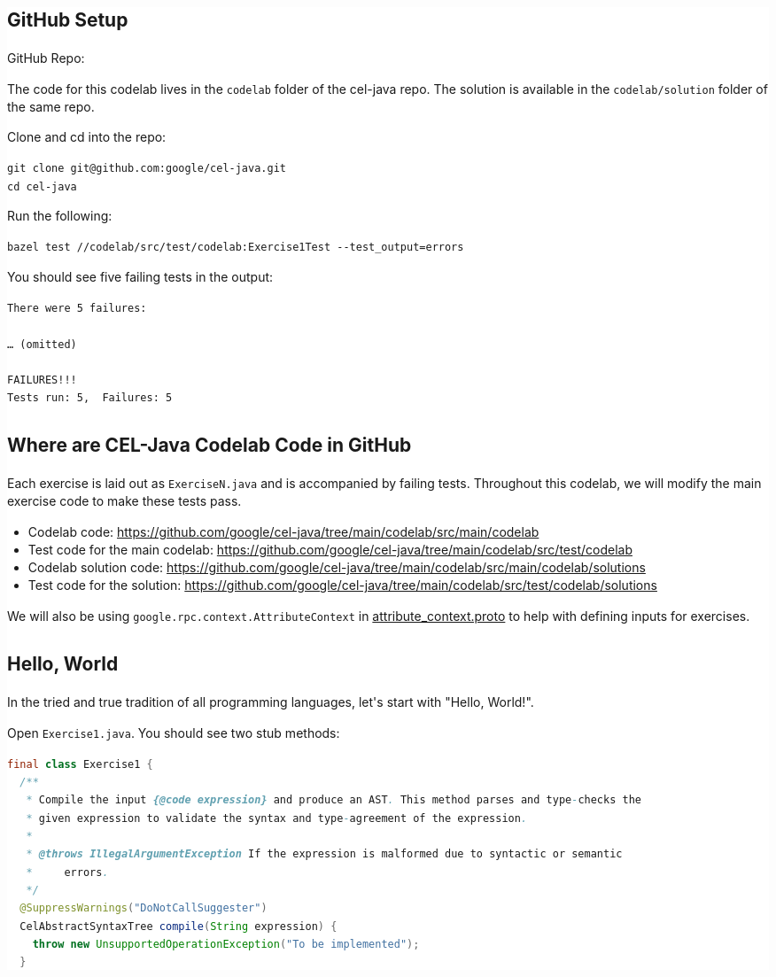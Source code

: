 ## GitHub Setup

GitHub Repo:

The code for this codelab lives in the `codelab` folder of the cel-java repo. The solution is available in the `codelab/solution` folder of the same repo.

Clone and cd into the repo:

```
git clone git@github.com:google/cel-java.git
cd cel-java
```

Run the following:
```
bazel test //codelab/src/test/codelab:Exercise1Test --test_output=errors
```

You should see five failing tests in the output:

```
There were 5 failures:

… (omitted)

FAILURES!!!
Tests run: 5,  Failures: 5
```

## Where are CEL-Java Codelab Code in GitHub

Each exercise is laid out as `ExerciseN.java` and is accompanied by failing tests. Throughout this codelab, we will modify the main exercise code to make these tests pass.

- Codelab code: https://github.com/google/cel-java/tree/main/codelab/src/main/codelab
- Test code for the main codelab: https://github.com/google/cel-java/tree/main/codelab/src/test/codelab
- Codelab solution code: https://github.com/google/cel-java/tree/main/codelab/src/main/codelab/solutions
- Test code for the solution: https://github.com/google/cel-java/tree/main/codelab/src/test/codelab/solutions

We will also be using `google.rpc.context.AttributeContext` in [attribute_context.proto](https://github.com/googleapis/googleapis/blob/master/google/rpc/context/attribute_context.proto) to help with defining inputs for exercises.

## Hello, World

In the tried and true tradition of all programming languages, let's start with "Hello, World!".

Open `Exercise1.java`. You should see two stub methods:

```java
final class Exercise1 {
  /**
   * Compile the input {@code expression} and produce an AST. This method parses and type-checks the
   * given expression to validate the syntax and type-agreement of the expression.
   *
   * @throws IllegalArgumentException If the expression is malformed due to syntactic or semantic
   *     errors.
   */
  @SuppressWarnings("DoNotCallSuggester")
  CelAbstractSyntaxTree compile(String expression) {
    throw new UnsupportedOperationException("To be implemented");
  }

```